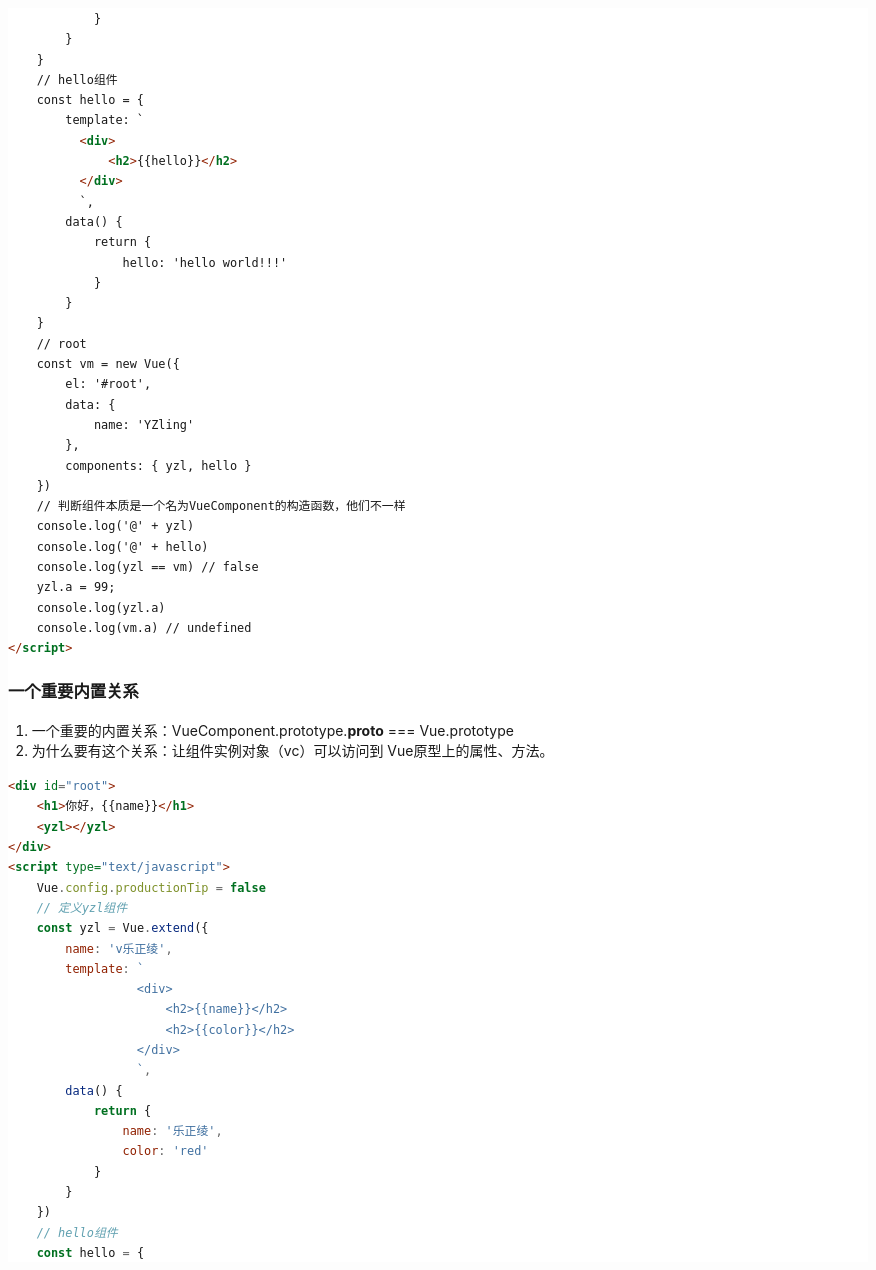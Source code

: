 ```html
            }
        }
    }
    // hello组件
    const hello = {
        template: `
          <div>
              <h2>{{hello}}</h2>
          </div>
          `,
        data() {
            return {
                hello: 'hello world!!!'
            }
        }
    }
    // root
    const vm = new Vue({
        el: '#root',
        data: {
            name: 'YZling'
        },
        components: { yzl, hello }
    })
    // 判断组件本质是一个名为VueComponent的构造函数，他们不一样
    console.log('@' + yzl) 
    console.log('@' + hello)
    console.log(yzl == vm) // false
    yzl.a = 99;
    console.log(yzl.a)
    console.log(vm.a) // undefined
</script>
```

### 一个重要内置关系

1. 一个重要的内置关系：VueComponent.prototype.__proto__ === Vue.prototype
2. 为什么要有这个关系：让组件实例对象（vc）可以访问到 Vue原型上的属性、方法。

```html
<div id="root">
    <h1>你好，{{name}}</h1>
    <yzl></yzl>
</div>
<script type="text/javascript">
    Vue.config.productionTip = false 
    // 定义yzl组件
    const yzl = Vue.extend({
        name: 'v乐正绫',
        template: `
                  <div>
                      <h2>{{name}}</h2>
                      <h2>{{color}}</h2>
                  </div>
                  `,
        data() {
            return {
                name: '乐正绫',
                color: 'red'
            }
        }
    })
    // hello组件
    const hello = {
```